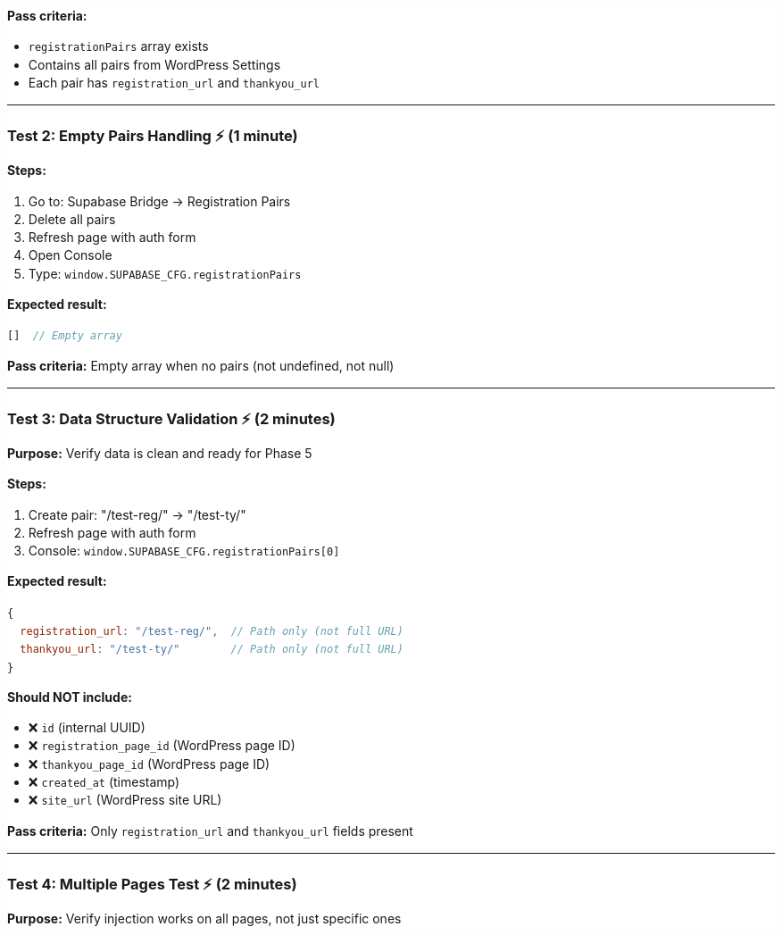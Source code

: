 **Pass criteria:**
- `registrationPairs` array exists
- Contains all pairs from WordPress Settings
- Each pair has `registration_url` and `thankyou_url`

---

### Test 2: Empty Pairs Handling ⚡ (1 minute)

**Steps:**
1. Go to: Supabase Bridge → Registration Pairs
2. Delete all pairs
3. Refresh page with auth form
4. Open Console
5. Type: `window.SUPABASE_CFG.registrationPairs`

**Expected result:**
```javascript
[]  // Empty array
```

**Pass criteria:** Empty array when no pairs (not undefined, not null)

---

### Test 3: Data Structure Validation ⚡ (2 minutes)

**Purpose:** Verify data is clean and ready for Phase 5

**Steps:**
1. Create pair: "/test-reg/" → "/test-ty/"
2. Refresh page with auth form
3. Console: `window.SUPABASE_CFG.registrationPairs[0]`

**Expected result:**
```javascript
{
  registration_url: "/test-reg/",  // Path only (not full URL)
  thankyou_url: "/test-ty/"        // Path only (not full URL)
}
```

**Should NOT include:**
- ❌ `id` (internal UUID)
- ❌ `registration_page_id` (WordPress page ID)
- ❌ `thankyou_page_id` (WordPress page ID)
- ❌ `created_at` (timestamp)
- ❌ `site_url` (WordPress site URL)

**Pass criteria:** Only `registration_url` and `thankyou_url` fields present

---

### Test 4: Multiple Pages Test ⚡ (2 minutes)

**Purpose:** Verify injection works on all pages, not just specific ones
